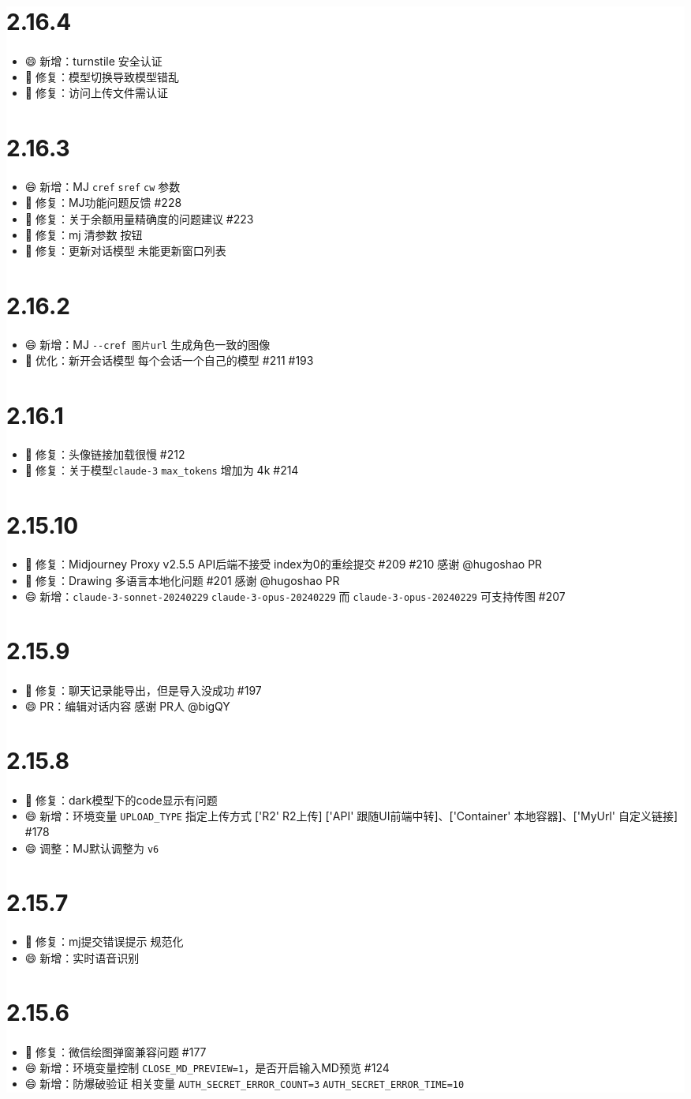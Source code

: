 # 2.16.4
- 😄 新增：turnstile 安全认证
- 🐞 修复：模型切换导致模型错乱
- 🐞 修复：访问上传文件需认证

# 2.16.3
- 😄 新增：MJ `cref` `sref` `cw` 参数 
- 🐞 修复：MJ功能问题反馈 #228 
- 🐞 修复：关于余额用量精确度的问题建议 #223
- 🐞 修复：mj 清参数 按钮
- 🐞 修复：更新对话模型 未能更新窗口列表

# 2.16.2
- 😄 新增：MJ `--cref 图片url` 生成角色一致的图像
- 🐞 优化：新开会话模型 每个会话一个自己的模型 #211 #193 

# 2.16.1
- 🐞 修复：头像链接加载很慢 #212
- 🐞 修复：关于模型`claude-3`  `max_tokens` 增加为 4k #214

# 2.15.10
- 🐞 修复：Midjourney Proxy v2.5.5 API后端不接受 index为0的重绘提交 #209 #210 感谢 @hugoshao PR
- 🐞 修复：Drawing 多语言本地化问题  #201 感谢 @hugoshao PR
- 😄 新增：`claude-3-sonnet-20240229` `claude-3-opus-20240229` 而 `claude-3-opus-20240229` 可支持传图 #207

# 2.15.9
- 🐞 修复：聊天记录能导出，但是导入没成功 #197
- 😄 PR：编辑对话内容 感谢 PR人 @bigQY

# 2.15.8
- 🐞 修复：dark模型下的code显示有问题
- 😄 新增：环境变量 `UPLOAD_TYPE` 指定上传方式 ['R2' R2上传] ['API' 跟随UI前端中转]、['Container' 本地容器]、['MyUrl' 自定义链接]   #178
- 😄 调整：MJ默认调整为 `v6`

# 2.15.7
- 🐞 修复：mj提交错误提示 规范化
- 😄 新增：实时语音识别

# 2.15.6
- 🐞 修复：微信绘图弹窗兼容问题 #177 
- 😄 新增：环境变量控制 `CLOSE_MD_PREVIEW=1`，是否开启输入MD预览 #124
- 😄 新增：防爆破验证 相关变量 `AUTH_SECRET_ERROR_COUNT=3` `AUTH_SECRET_ERROR_TIME=10`
